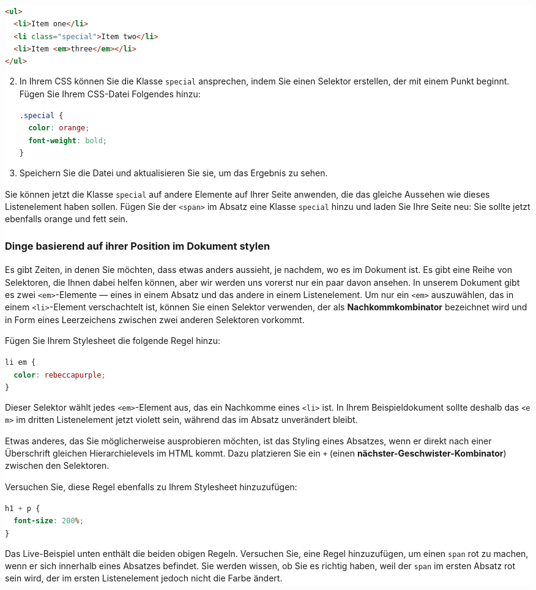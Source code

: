    ```html
   <ul>
     <li>Item one</li>
     <li class="special">Item two</li>
     <li>Item <em>three</em></li>
   </ul>
   ```

2. In Ihrem CSS können Sie die Klasse `special` ansprechen, indem Sie einen Selektor erstellen, der mit einem Punkt beginnt. Fügen Sie Ihrem CSS-Datei Folgendes hinzu:

   ```css
   .special {
     color: orange;
     font-weight: bold;
   }
   ```

3. Speichern Sie die Datei und aktualisieren Sie sie, um das Ergebnis zu sehen.

Sie können jetzt die Klasse `special` auf andere Elemente auf Ihrer Seite anwenden, die das gleiche Aussehen wie dieses Listenelement haben sollen. Fügen Sie der `<span>` im Absatz eine Klasse `special` hinzu und laden Sie Ihre Seite neu: Sie sollte jetzt ebenfalls orange und fett sein.

### Dinge basierend auf ihrer Position im Dokument stylen

Es gibt Zeiten, in denen Sie möchten, dass etwas anders aussieht, je nachdem, wo es im Dokument ist. Es gibt eine Reihe von Selektoren, die Ihnen dabei helfen können, aber wir werden uns vorerst nur ein paar davon ansehen. In unserem Dokument gibt es zwei `<em>`-Elemente — eines in einem Absatz und das andere in einem Listenelement. Um nur ein `<em>` auszuwählen, das in einem `<li>`-Element verschachtelt ist, können Sie einen Selektor verwenden, der als **Nachkommkombinator** bezeichnet wird und in Form eines Leerzeichens zwischen zwei anderen Selektoren vorkommt.

Fügen Sie Ihrem Stylesheet die folgende Regel hinzu:

```css
li em {
  color: rebeccapurple;
}
```

Dieser Selektor wählt jedes `<em>`-Element aus, das ein Nachkomme eines `<li>` ist. In Ihrem Beispieldokument sollte deshalb das `<em>` im dritten Listenelement jetzt violett sein, während das im Absatz unverändert bleibt.

Etwas anderes, das Sie möglicherweise ausprobieren möchten, ist das Styling eines Absatzes, wenn er direkt nach einer Überschrift gleichen Hierarchielevels im HTML kommt. Dazu platzieren Sie ein `+` (einen **nächster-Geschwister-Kombinator**) zwischen den Selektoren.

Versuchen Sie, diese Regel ebenfalls zu Ihrem Stylesheet hinzuzufügen:

```css
h1 + p {
  font-size: 200%;
}
```

Das Live-Beispiel unten enthält die beiden obigen Regeln. Versuchen Sie, eine Regel hinzuzufügen, um einen `span` rot zu machen, wenn er sich innerhalb eines Absatzes befindet. Sie werden wissen, ob Sie es richtig haben, weil der `span` im ersten Absatz rot sein wird, der im ersten Listenelement jedoch nicht die Farbe ändert.
